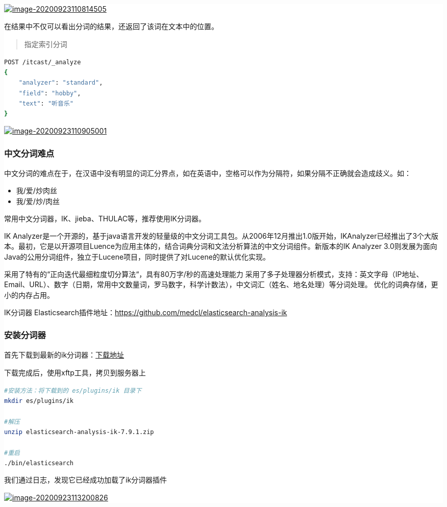 [![image-20200923110814505](http://victorfengming.gitee.io/elk/1_ElasticSearch%E4%BB%8B%E7%BB%8D%E4%B8%8E%E5%AE%89%E8%A3%85/images/image-20200923110814505.png)](http://victorfengming.gitee.io/elk/1_ElasticSearch介绍与安装/images/image-20200923110814505.png)

在结果中不仅可以看出分词的结果，还返回了该词在文本中的位置。

> 指定索引分词

```bash
POST /itcast/_analyze
{
    "analyzer": "standard",
    "field": "hobby",
    "text": "听音乐"
}
```

[![image-20200923110905001](http://victorfengming.gitee.io/elk/1_ElasticSearch%E4%BB%8B%E7%BB%8D%E4%B8%8E%E5%AE%89%E8%A3%85/images/image-20200923110905001.png)](http://victorfengming.gitee.io/elk/1_ElasticSearch介绍与安装/images/image-20200923110905001.png)

### 中文分词难点

中文分词的难点在于，在汉语中没有明显的词汇分界点，如在英语中，空格可以作为分隔符，如果分隔不正确就会造成歧义。如：

- 我/爱/炒肉丝
- 我/爱/炒/肉丝

常用中文分词器，IK、jieba、THULAC等，推荐使用IK分词器。

IK Analyzer是一个开源的，基于java语言开发的轻量级的中文分词工具包。从2006年12月推出1.0版开始，IKAnalyzer已经推出了3个大版本。最初，它是以开源项目Luence为应用主体的，结合词典分词和文法分析算法的中文分词组件。新版本的IK Analyzer 3.0则发展为面向Java的公用分词组件，独立于Lucene项目，同时提供了对Lucene的默认优化实现。

采用了特有的“正向迭代最细粒度切分算法“，具有80万字/秒的高速处理能力 采用了多子处理器分析模式，支持：英文字母（IP地址、Email、URL）、数字（日期，常用中文数量词，罗马数字，科学计数法），中文词汇（姓名、地名处理）等分词处理。 优化的词典存储，更小的内存占用。

IK分词器 Elasticsearch插件地址：https://github.com/medcl/elasticsearch-analysis-ik

### 安装分词器

首先下载到最新的ik分词器：[下载地址](https://github.com/medcl/elasticsearch-analysis-ik/releases/tag/v7.9.1)

下载完成后，使用xftp工具，拷贝到服务器上

```bash
#安装方法：将下载到的 es/plugins/ik 目录下
mkdir es/plugins/ik

#解压
unzip elasticsearch-analysis-ik-7.9.1.zip

#重启
./bin/elasticsearch
```

我们通过日志，发现它已经成功加载了ik分词器插件

[![image-20200923113200826](http://victorfengming.gitee.io/elk/1_ElasticSearch%E4%BB%8B%E7%BB%8D%E4%B8%8E%E5%AE%89%E8%A3%85/images/image-20200923113200826.png)](http://victorfengming.gitee.io/elk/1_ElasticSearch介绍与安装/images/image-20200923113200826.png)
